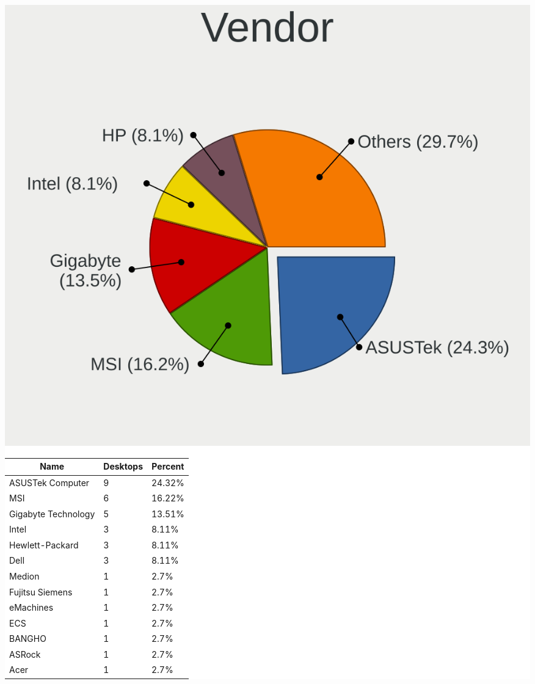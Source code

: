 ![Vendor](./images/pie_chart/node_vendor.svg)


| Name                | Desktops | Percent |
|---------------------|----------|---------|
| ASUSTek Computer    | 9        | 24.32%  |
| MSI                 | 6        | 16.22%  |
| Gigabyte Technology | 5        | 13.51%  |
| Intel               | 3        | 8.11%   |
| Hewlett-Packard     | 3        | 8.11%   |
| Dell                | 3        | 8.11%   |
| Medion              | 1        | 2.7%    |
| Fujitsu Siemens     | 1        | 2.7%    |
| eMachines           | 1        | 2.7%    |
| ECS                 | 1        | 2.7%    |
| BANGHO              | 1        | 2.7%    |
| ASRock              | 1        | 2.7%    |
| Acer                | 1        | 2.7%    |
